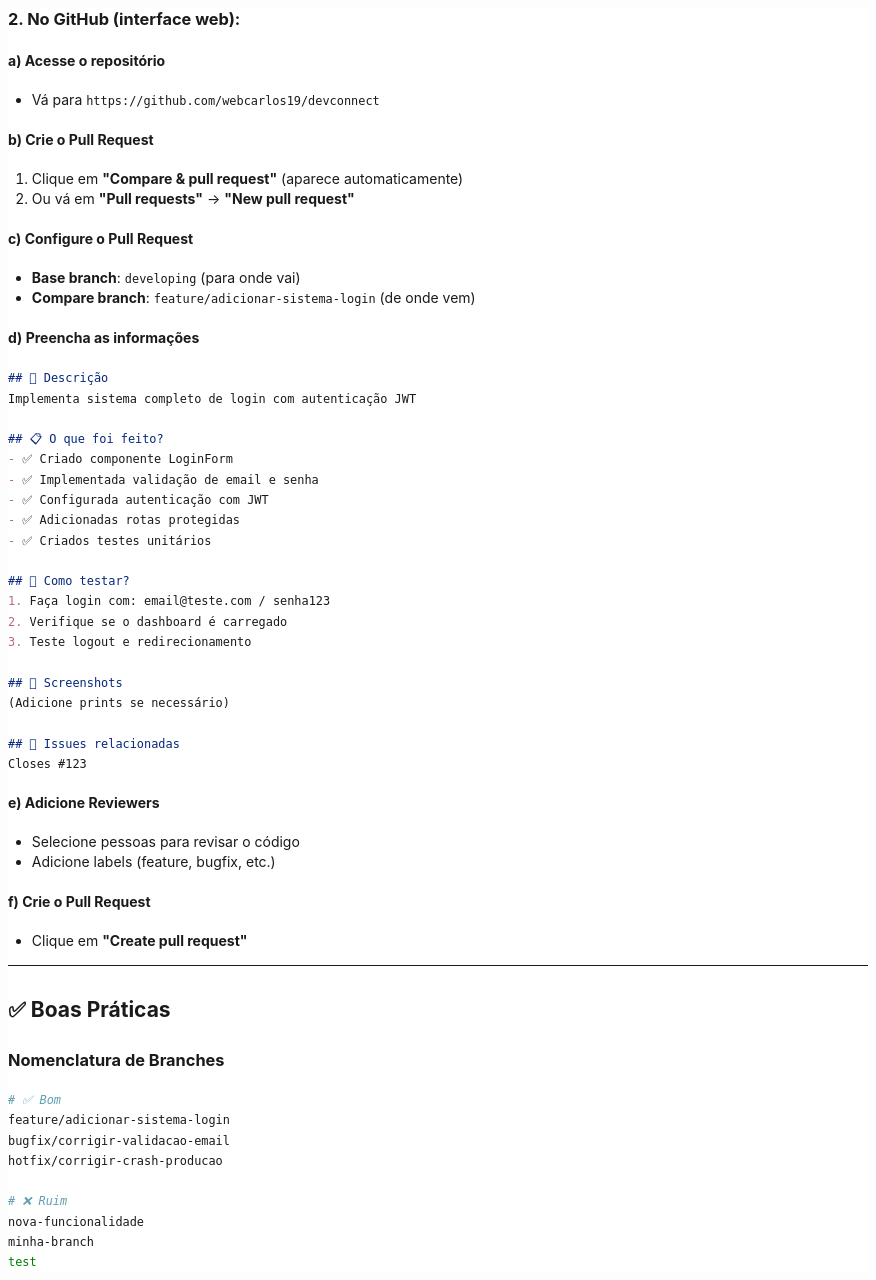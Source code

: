 ### 2. No GitHub (interface web):

#### a) Acesse o repositório
- Vá para `https://github.com/webcarlos19/devconnect`

#### b) Crie o Pull Request
1. Clique em **"Compare & pull request"** (aparece automaticamente)
2. Ou vá em **"Pull requests"** → **"New pull request"**

#### c) Configure o Pull Request
- **Base branch**: `developing` (para onde vai)
- **Compare branch**: `feature/adicionar-sistema-login` (de onde vem)

#### d) Preencha as informações
```markdown
## 🚀 Descrição
Implementa sistema completo de login com autenticação JWT

## 📋 O que foi feito?
- ✅ Criado componente LoginForm
- ✅ Implementada validação de email e senha
- ✅ Configurada autenticação com JWT
- ✅ Adicionadas rotas protegidas
- ✅ Criados testes unitários

## 🧪 Como testar?
1. Faça login com: email@teste.com / senha123
2. Verifique se o dashboard é carregado
3. Teste logout e redirecionamento

## 📸 Screenshots
(Adicione prints se necessário)

## 🔗 Issues relacionadas
Closes #123
```

#### e) Adicione Reviewers
- Selecione pessoas para revisar o código
- Adicione labels (feature, bugfix, etc.)

#### f) Crie o Pull Request
- Clique em **"Create pull request"**

---

## ✅ Boas Práticas

### Nomenclatura de Branches
```bash
# ✅ Bom
feature/adicionar-sistema-login
bugfix/corrigir-validacao-email
hotfix/corrigir-crash-producao

# ❌ Ruim
nova-funcionalidade
minha-branch
test
```
